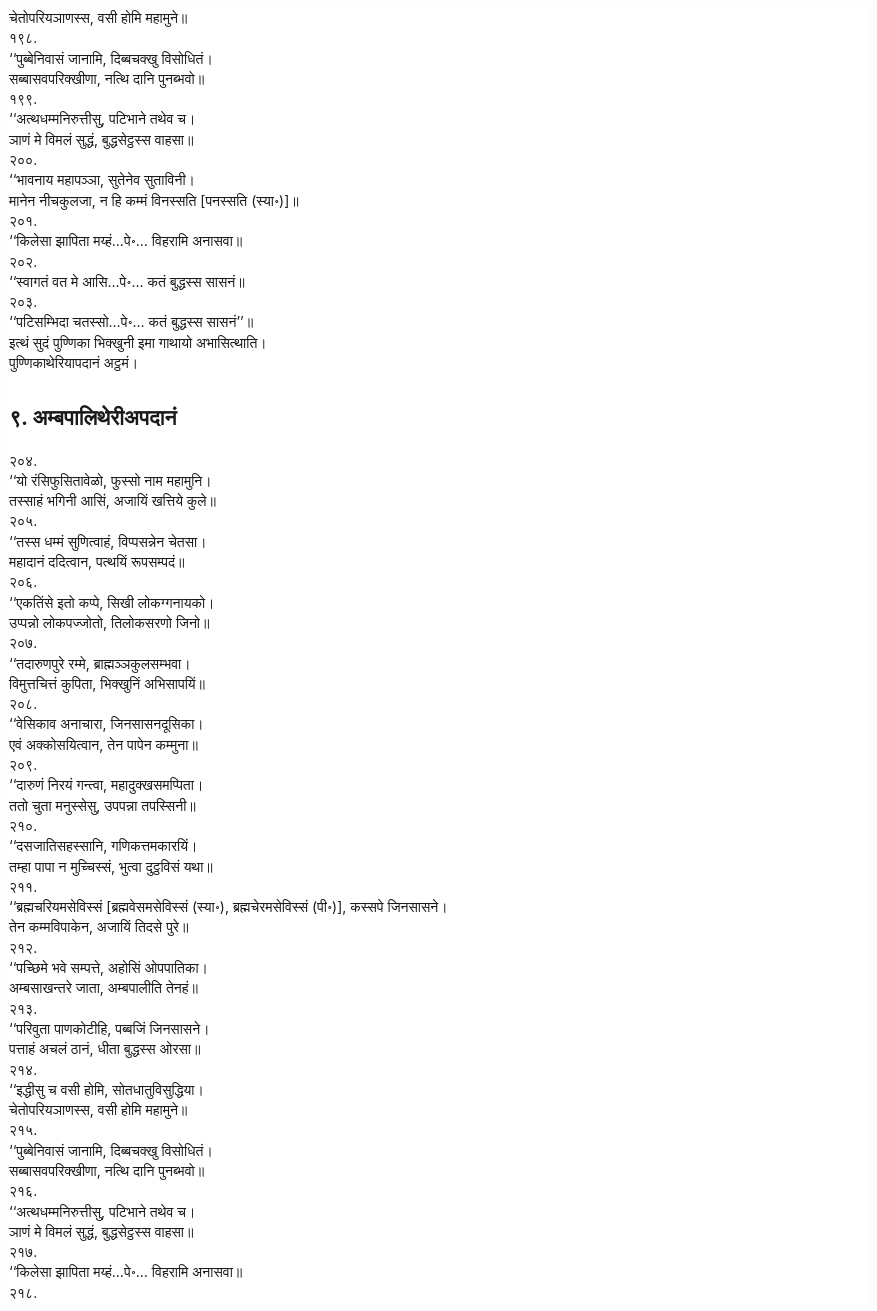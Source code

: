 चेतोपरियञाणस्स, वसी होमि महामुने॥  
१९८.  
‘‘पुब्बेनिवासं जानामि, दिब्बचक्खु विसोधितं।  
सब्बासवपरिक्खीणा, नत्थि दानि पुनब्भवो॥  
१९९.  
‘‘अत्थधम्मनिरुत्तीसु, पटिभाने तथेव च।  
ञाणं मे विमलं सुद्धं, बुद्धसेट्ठस्स वाहसा॥  
२००.  
‘‘भावनाय महापञ्ञा, सुतेनेव सुताविनी।  
मानेन नीचकुलजा, न हि कम्मं विनस्सति [पनस्सति (स्या॰)]॥  
२०१.  
‘‘किलेसा झापिता मय्हं…पे॰… विहरामि अनासवा॥  
२०२.  
‘‘स्वागतं वत मे आसि…पे॰… कतं बुद्धस्स सासनं॥  
२०३.  
‘‘पटिसम्भिदा चतस्सो…पे॰… कतं बुद्धस्स सासनं’’॥  
इत्थं सुदं पुण्णिका भिक्खुनी इमा गाथायो अभासित्थाति।  
पुण्णिकाथेरियापदानं अट्ठमं।  


## ९. अम्बपालिथेरीअपदानं

२०४.  
‘‘यो रंसिफुसितावेळो, फुस्सो नाम महामुनि।  
तस्साहं भगिनी आसिं, अजायिं खत्तिये कुले॥  
२०५.  
‘‘तस्स धम्मं सुणित्वाहं, विप्पसन्नेन चेतसा।  
महादानं ददित्वान, पत्थयिं रूपसम्पदं॥  
२०६.  
‘‘एकतिंसे इतो कप्पे, सिखी लोकग्गनायको।  
उप्पन्नो लोकपज्जोतो, तिलोकसरणो जिनो॥  
२०७.  
‘‘तदारुणपुरे रम्मे, ब्राह्मञ्ञकुलसम्भवा।  
विमुत्तचित्तं कुपिता, भिक्खुनिं अभिसापयिं॥  
२०८.  
‘‘वेसिकाव अनाचारा, जिनसासनदूसिका।  
एवं अक्कोसयित्वान, तेन पापेन कम्मुना॥  
२०९.  
‘‘दारुणं निरयं गन्त्वा, महादुक्खसमप्पिता।  
ततो चुता मनुस्सेसु, उपपन्ना तपस्सिनी॥  
२१०.  
‘‘दसजातिसहस्सानि, गणिकत्तमकारयिं।  
तम्हा पापा न मुच्चिस्सं, भुत्वा दुट्ठविसं यथा॥  
२११.  
‘‘ब्रह्मचरियमसेविस्सं [ब्रह्मवेसमसेविस्सं (स्या॰), ब्रह्मचेरमसेविस्सं (पी॰)], कस्सपे जिनसासने।  
तेन कम्मविपाकेन, अजायिं तिदसे पुरे॥  
२१२.  
‘‘पच्छिमे भवे सम्पत्ते, अहोसिं ओपपातिका।  
अम्बसाखन्तरे जाता, अम्बपालीति तेनहं॥  
२१३.  
‘‘परिवुता पाणकोटीहि, पब्बजिं जिनसासने।  
पत्ताहं अचलं ठानं, धीता बुद्धस्स ओरसा॥  
२१४.  
‘‘इद्धीसु च वसी होमि, सोतधातुविसुद्धिया।  
चेतोपरियञाणस्स, वसी होमि महामुने॥  
२१५.  
‘‘पुब्बेनिवासं जानामि, दिब्बचक्खु विसोधितं।  
सब्बासवपरिक्खीणा, नत्थि दानि पुनब्भवो॥  
२१६.  
‘‘अत्थधम्मनिरुत्तीसु, पटिभाने तथेव च।  
ञाणं मे विमलं सुद्धं, बुद्धसेट्ठस्स वाहसा॥  
२१७.  
‘‘किलेसा झापिता मय्हं…पे॰… विहरामि अनासवा॥  
२१८.  